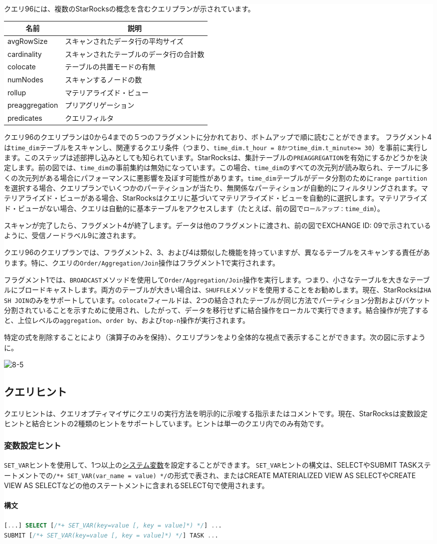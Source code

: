 クエリ96には、複数のStarRocksの概念を含むクエリプランが示されています。

|名前|説明|
|--|--|
|avgRowSize|スキャンされたデータ行の平均サイズ|
|cardinality|スキャンされたテーブルのデータ行の合計数|
|colocate|テーブルの共置モードの有無|
|numNodes|スキャンするノードの数|
|rollup|マテリアライズド・ビュー|
|preaggregation|プリアグリゲーション|
|predicates|クエリフィルタ|

クエリ96のクエリプランは0から4までの５つのフラグメントに分かれており、ボトムアップで順に読むことができます。
フラグメント4は`time_dim`テーブルをスキャンし、関連するクエリ条件（つまり、`time_dim.t_hour = 8かつtime_dim.t_minute>= 30`）を事前に実行します。このステップは述部押し込みとしても知られています。StarRocksは、集計テーブルの`PREAGGREGATION`を有効にするかどうかを決定します。前の図では、`time_dim`の事前集約は無効になっています。この場合、`time_dim`のすべての次元列が読み取られ、テーブルに多くの次元列がある場合にパフォーマンスに悪影響を及ぼす可能性があります。`time_dim`テーブルがデータ分割のために`range partition`を選択する場合、クエリプランでいくつかのパーティションが当たり、無関係なパーティションが自動的にフィルタリングされます。マテリアライズド・ビューがある場合、StarRocksはクエリに基づいてマテリアライズド・ビューを自動的に選択します。マテリアライズド・ビューがない場合、クエリは自動的に基本テーブルをアクセスします（たとえば、前の図で`ロールアップ：time_dim`）。

スキャンが完了したら、フラグメント4が終了します。データは他のフラグメントに渡され、前の図でEXCHANGE ID: 09で示されているように、受信ノードラベル9に渡されます。

クエリ96のクエリプランでは、フラグメント2、3、および4は類似した機能を持っていますが、異なるテーブルをスキャンする責任があります。特に、クエリの`Order/Aggregation/Join`操作はフラグメント1で実行されます。

フラグメント1では、`BROADCAST`メソッドを使用して`Order/Aggregation/Join`操作を実行します。つまり、小さなテーブルを大きなテーブルにブロードキャストします。両方のテーブルが大きい場合は、`SHUFFLE`メソッドを使用することをお勧めします。現在、StarRocksは`HASH JOIN`のみをサポートしています。`colocate`フィールドは、2つの結合されたテーブルが同じ方法でパーティション分割およびバケット分割されていることを示すために使用され、したがって、データを移行せずに結合操作をローカルで実行できます。結合操作が完了すると、上位レベルの`aggregation`、`order by`、および`top-n`操作が実行されます。

特定の式を削除することにより（演算子のみを保持）、クエリプランをより全体的な視点で表示することができます。次の図に示すように。

![8-5](../assets/8-5.png)

## クエリヒント

クエリヒントは、クエリオプティマイザにクエリの実行方法を明示的に示唆する指示またはコメントです。現在、StarRocksは変数設定ヒントと結合ヒントの2種類のヒントをサポートしています。ヒントは単一のクエリ内でのみ有効です。

### 変数設定ヒント

`SET_VAR`ヒントを使用して、1つ以上の[システム変数](../reference/System_variable.md)を設定することができます。 `SET_VAR`ヒントの構文は、SELECTやSUBMIT TASKステートメントでの`/*+ SET_VAR(var_name = value) */`の形式で表され、またはCREATE MATERIALIZED VIEW AS SELECTやCREATE VIEW AS SELECTなどの他のステートメントに含まれるSELECT句で使用されます。

#### 構文

~~~SQL
[...] SELECT [/*+ SET_VAR(key=value [, key = value]*) */] ...
SUBMIT [/*+ SET_VAR(key=value [, key = value]*) */] TASK ...
~~~
